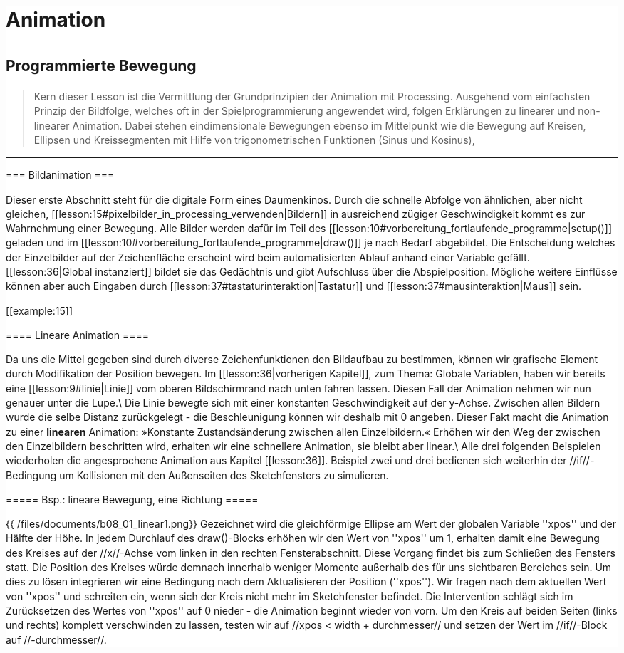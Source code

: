 # Animation
## Programmierte Bewegung

> Kern dieser Lesson ist die Vermittlung der Grundprinzipien der Animation mit Processing. Ausgehend vom einfachsten Prinzip der Bildfolge, welches oft in der Spielprogrammierung angewendet wird, folgen Erklärungen zu linearer und non-linearer Animation. Dabei stehen eindimensionale Bewegungen ebenso im Mittelpunkt wie die Bewegung auf Kreisen, Ellipsen und Kreissegmenten mit Hilfe von trigonometrischen Funktionen (Sinus und Kosinus),

---

=== Bildanimation ===

Dieser erste Abschnitt steht für die digitale Form eines Daumenkinos. Durch die schnelle Abfolge von ähnlichen, aber nicht gleichen, [[lesson:15#pixelbilder_in_processing_verwenden|Bildern]] in ausreichend zügiger Geschwindigkeit kommt es zur Wahrnehmung einer Bewegung. Alle Bilder werden dafür im Teil des [[lesson:10#vorbereitung_fortlaufende_programme|setup()]] geladen und im [[lesson:10#vorbereitung_fortlaufende_programme|draw()]] je nach Bedarf abgebildet. Die Entscheidung welches der Einzelbilder auf der Zeichenfläche erscheint wird beim automatisierten Ablauf anhand einer Variable gefällt. [[lesson:36|Global instanziert]] bildet sie das Gedächtnis und gibt Aufschluss über die Abspielposition. Mögliche weitere Einflüsse können aber auch Eingaben durch [[lesson:37#tastaturinteraktion|Tastatur]] und [[lesson:37#mausinteraktion|Maus]] sein.

[[example:15]]

==== Lineare Animation ====

Da uns die Mittel gegeben sind durch diverse Zeichenfunktionen den Bildaufbau zu bestimmen, können wir grafische Element durch Modifikation der Position bewegen. Im [[lesson:36|vorherigen Kapitel]], zum Thema: Globale Variablen, haben wir bereits eine [[lesson:9#linie|Linie]] vom oberen Bildschirmrand nach unten fahren lassen. Diesen Fall der Animation nehmen wir nun genauer unter die Lupe.\\ 
Die Linie bewegte sich mit einer konstanten Geschwindigkeit auf der y-Achse. Zwischen allen Bildern wurde die selbe Distanz zurückgelegt - die Beschleunigung können wir deshalb mit 0 angeben. Dieser Fakt macht die Animation zu einer **linearen** Animation: »Konstante Zustandsänderung zwischen allen Einzelbildern.« Erhöhen wir den Weg der zwischen den Einzelbildern beschritten wird, erhalten wir eine schnellere Animation, sie bleibt aber linear.\\ 
Alle drei folgenden Beispielen wiederholen die angesprochene Animation aus Kapitel [[lesson:36]]. Beispiel zwei und drei bedienen sich weiterhin der //if//-Bedingung um Kollisionen mit den Außenseiten des Sketchfensters zu simulieren.

===== Bsp.: lineare Bewegung, eine Richtung =====

{{ /files/documents/b08_01_linear1.png}}
Gezeichnet wird die gleichförmige Ellipse am Wert der globalen Variable ''xpos'' und der Hälfte der Höhe. In jedem Durchlauf des draw()-Blocks erhöhen wir den Wert von ''xpos'' um 1, erhalten damit eine Bewegung des Kreises auf der //x//-Achse vom linken in den rechten Fensterabschnitt. Diese Vorgang findet bis zum Schließen des Fensters statt. Die Position des Kreises würde demnach innerhalb weniger Momente außerhalb des für uns sichtbaren Bereiches sein. Um dies zu lösen integrieren wir eine Bedingung nach dem Aktualisieren der Position (''xpos''). Wir fragen nach dem aktuellen Wert von ''xpos'' und schreiten ein, wenn sich der Kreis nicht mehr im Sketchfenster befindet. Die Intervention schlägt sich im Zurücksetzen des Wertes von ''xpos'' auf 0 nieder - die Animation beginnt wieder von vorn.
Um den Kreis auf beiden Seiten (links und rechts) komplett verschwinden zu lassen, testen wir auf //xpos < width + durchmesser// und setzen der Wert im //if//-Block auf //-durchmesser//.
